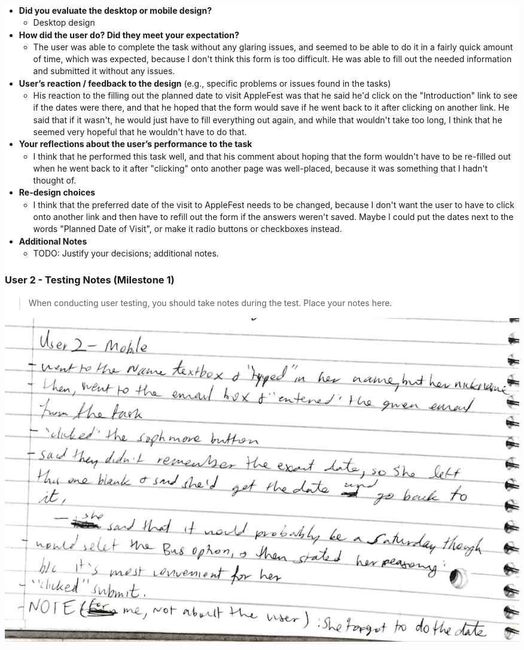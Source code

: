 - **Did you evaluate the desktop or mobile design?**
  - Desktop design
- **How did the user do? Did they meet your expectation?**
  - The user was able to complete the task without any glaring issues, and seemed to be able to do it in a fairly quick amount of time, which was expected, because I don't think this form is too difficult. He was able to fill out the needed information and submitted it without any issues.
- **User’s reaction / feedback to the design** (e.g., specific problems or issues found in the tasks)
  - His reaction to the filling out the planned date to visit AppleFest was that he said he'd click on the "Introduction" link to see if the dates were there, and that he hoped that the form would save if he went back to it after clicking on another link. He said that if it wasn't, he would just have to fill everything out again, and while that wouldn't take too long, I think that he seemed very hopeful that he wouldn't have to do that.
- **Your reflections about the user’s performance to the task**
  - I think that he performed this task well, and that his comment about hoping that the form wouldn't have to be re-filled out when he went back to it after "clicking" onto another page was well-placed, because it was something that I hadn't thought of.
- **Re-design choices**
  - I think that the preferred date of the visit to AppleFest needs to be changed, because I don't want the user to have to click onto another link and then have to refill out the form if the answers weren't saved. Maybe I could put the dates next to the words "Planned Date of Visit", or make it radio buttons or checkboxes instead.
- **Additional Notes**
  - TODO: Justify your decisions; additional notes.


### User 2 - Testing Notes (Milestone 1)
> When conducting user testing, you should take notes during the test. Place your notes here.

![](m1-mobile-user-notes.png)
